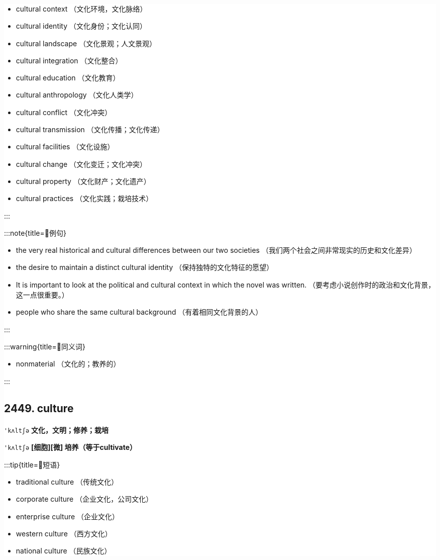 - cultural context （文化环境，文化脉络）

- cultural identity （文化身份；文化认同）

- cultural landscape （文化景观；人文景观）

- cultural integration （文化整合）

- cultural education （文化教育）

- cultural anthropology （文化人类学）

- cultural conflict （文化冲突）

- cultural transmission （文化传播；文化传递）

- cultural facilities （文化设施）

- cultural change （文化变迁；文化冲突）

- cultural property （文化财产；文化遗产）

- cultural practices （文化实践；栽培技术）

:::

:::note{title=🎤例句}

- the very real historical and cultural differences between our two societies （我们两个社会之间非常现实的历史和文化差异）

- the desire to maintain a distinct cultural identity （保持独特的文化特征的愿望）

- It is important to look at the political and cultural context in which the novel was written. （要考虑小说创作时的政治和文化背景，这一点很重要。）

- people who share the same cultural background （有着相同文化背景的人）

:::

:::warning{title=🤔同义词}

- nonmaterial （文化的；教养的）

:::


## 2449. culture

`'kʌltʃə`  **文化，文明；修养；栽培**

`'kʌltʃə`  **[细胞][微] 培养（等于cultivate）**

:::tip{title=🤩短语}

- traditional culture （传统文化）

- corporate culture （企业文化，公司文化）

- enterprise culture （企业文化）

- western culture （西方文化）

- national culture （民族文化）
